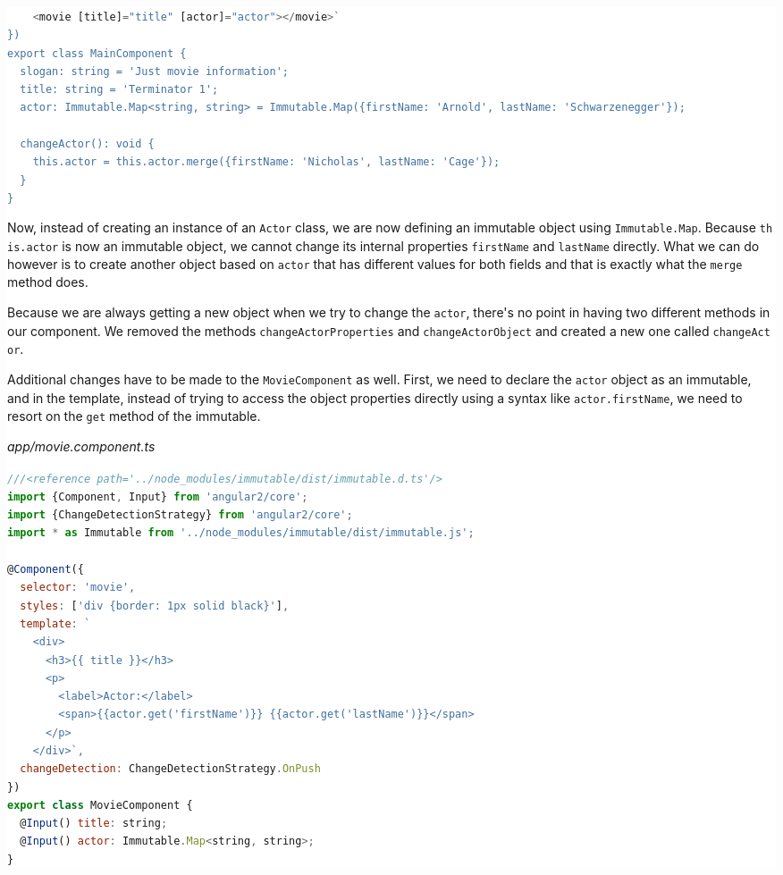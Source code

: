 ```javascript
    <movie [title]="title" [actor]="actor"></movie>`
})
export class MainComponent {
  slogan: string = 'Just movie information';
  title: string = 'Terminator 1';
  actor: Immutable.Map<string, string> = Immutable.Map({firstName: 'Arnold', lastName: 'Schwarzenegger'});
  
  changeActor(): void {
    this.actor = this.actor.merge({firstName: 'Nicholas', lastName: 'Cage'});
  }
}
```

Now, instead of creating an instance of an `Actor` class, we are now defining an immutable object using `Immutable.Map`. Because `this.actor` is now an immutable object, we cannot change its internal properties `firstName` and `lastName` directly. What we can do however is to create another object based on `actor` that has different values for both fields and that is exactly what the `merge` method does.

Because we are always getting a new object when we try to change the `actor`, there's no point in having two different methods in our component. We removed the methods `changeActorProperties` and `changeActorObject` and created a new one called `changeActor`.

Additional changes have to be made to the `MovieComponent` as well. First, we need to declare the `actor` object as an immutable, and in the template, instead of trying to access the object properties directly using a syntax like `actor.firstName`, we need to resort on the `get` method of the immutable.

_app/movie.component.ts_
```javascript
///<reference path='../node_modules/immutable/dist/immutable.d.ts'/>
import {Component, Input} from 'angular2/core';
import {ChangeDetectionStrategy} from 'angular2/core';
import * as Immutable from '../node_modules/immutable/dist/immutable.js';

@Component({
  selector: 'movie',
  styles: ['div {border: 1px solid black}'],
  template: `
    <div>
      <h3>{{ title }}</h3>
      <p>
        <label>Actor:</label>
        <span>{{actor.get('firstName')}} {{actor.get('lastName')}}</span>
      </p>
    </div>`,
  changeDetection: ChangeDetectionStrategy.OnPush
})
export class MovieComponent {
  @Input() title: string;
  @Input() actor: Immutable.Map<string, string>;
}
```
